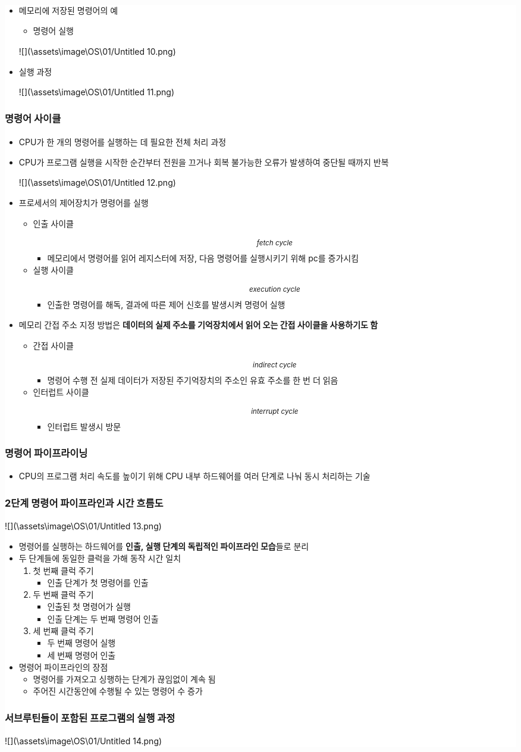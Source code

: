 - 메모리에 저장된 명령어의 예
    - 명령어 실행
    
    ![](\assets\image\OS\01/Untitled 10.png)
    
- 실행 과정
    
    ![](\assets\image\OS\01/Untitled 11.png)
    

### 명령어 사이클

- CPU가 한 개의 명령어를 실행하는 데 필요한 전체 처리 과정
- CPU가 프로그램 실행을 시작한 순간부터 전원을 끄거나 회복 불가능한 오류가 발생하여 중단될 때까지 반복
    
    ![](\assets\image\OS\01/Untitled 12.png)
    
- 프로세서의 제어장치가 명령어를 실행
    - 인출 사이클$$_{fetch \ cycle}$$
        - 메모리에서 명령어를 읽어 레지스터에 저장, 다음 명령어를 실행시키기 위해 pc를 증가시킴
    - 실행 사이클$$_{execution \ cycle}$$
        - 인출한 명령어를 해독, 결과에 따른 제어 신호를 발생시켜 명령어 실행
- 메모리 간접 주소 지정 방법은 **데이터의 실제 주소를 기억장치에서 읽어 오는 간접 사이클을 사용하기도 함**
    - 간접 사이클$$_{indirect \ cycle}$$
        - 명령어 수행 전 실제 데이터가 저장된 주기억장치의 주소인 유효 주소를 한 번 더 읽음
    - 인터럽트 사이클$$_{interrupt \ cycle}$$
        - 인터럽트 발생시 방문

### 명령어 파이프라이닝

- CPU의 프로그램 처리 속도를 높이기 위해 CPU 내부 하드웨어를 여러 단계로 나눠 동시 처리하는 기술

### 2단계 명령어 파이프라인과 시간 흐름도

![](\assets\image\OS\01/Untitled 13.png)

- 명령어를 실행하는 하드웨어를 **인출, 실행 단계의 독립적인 파이프라인 모습**들로 분리
- 두 단계들에 동일한 클럭을 가해 동작 시간 일치
    1. 첫 번째 클럭 주기
        - 인출 단계가 첫 명령어를 인출
    2. 두 번째 클럭 주기
        - 인출된 첫 명령어가 실행
        - 인출 단계는 두 번째 명령어 인출
    3. 세 번째 클럭 주기
        - 두 번째 명령어 실행
        - 세 번째 명령어 인출
- 명령어 파이프라인의 장점
    - 명령어를 가져오고 싱행하는 단계가 끊임없이 계속 됨
    - 주어진 시간동안에 수행될 수 있는 명령어 수 증가

### 서브루틴들이 포함된 프로그램의 실행 과정

![](\assets\image\OS\01/Untitled 14.png)
